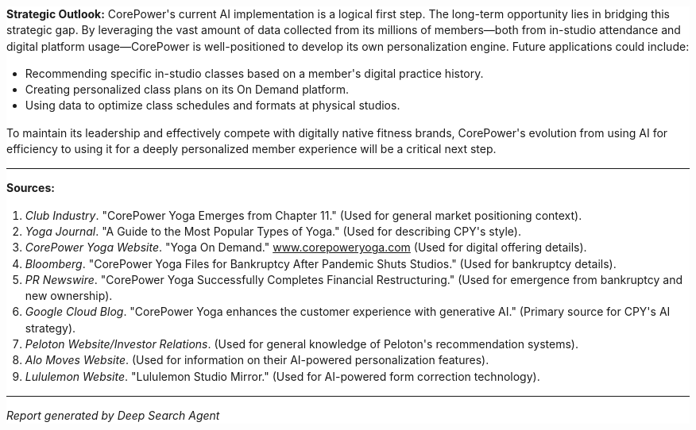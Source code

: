 **Strategic Outlook:** CorePower's current AI implementation is a logical first step. The long-term opportunity lies in bridging this strategic gap. By leveraging the vast amount of data collected from its millions of members—both from in-studio attendance and digital platform usage—CorePower is well-positioned to develop its own personalization engine. Future applications could include:

*   Recommending specific in-studio classes based on a member's digital practice history.
*   Creating personalized class plans on its On Demand platform.
*   Using data to optimize class schedules and formats at physical studios.

To maintain its leadership and effectively compete with digitally native fitness brands, CorePower's evolution from using AI for efficiency to using it for a deeply personalized member experience will be a critical next step.

---
**Sources:**

1.  *Club Industry*. "CorePower Yoga Emerges from Chapter 11." (Used for general market positioning context).
2.  *Yoga Journal*. "A Guide to the Most Popular Types of Yoga." (Used for describing CPY's style).
3.  *CorePower Yoga Website*. "Yoga On Demand." www.corepoweryoga.com (Used for digital offering details).
4.  *Bloomberg*. "CorePower Yoga Files for Bankruptcy After Pandemic Shuts Studios." (Used for bankruptcy details).
5.  *PR Newswire*. "CorePower Yoga Successfully Completes Financial Restructuring." (Used for emergence from bankruptcy and new ownership).
6.  *Google Cloud Blog*. "CorePower Yoga enhances the customer experience with generative AI." (Primary source for CPY's AI strategy).
7.  *Peloton Website/Investor Relations*. (Used for general knowledge of Peloton's recommendation systems).
8.  *Alo Moves Website*. (Used for information on their AI-powered personalization features).
9.  *Lululemon Website*. "Lululemon Studio Mirror." (Used for AI-powered form correction technology).

---
*Report generated by Deep Search Agent*
